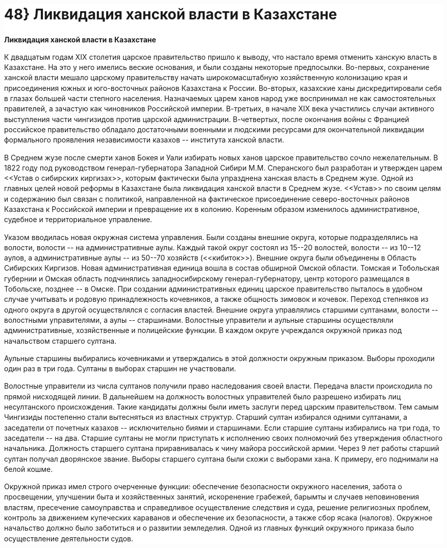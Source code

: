 # 48} Ликвидация ханской власти в Казахстане

**Ликвидация ханской власти в Казахстане**

К двадцатым годам XIX столетия царское правительство пришло к выводу, что настало время отменить ханскую власть в Казахстане. На это у него имелись веские основания, и были созданы некоторые предпосылки. Во-первых, сохранение ханской власти мешало царскому правительству начать широкомасштабную хозяйственную колонизацию края и присоединения южных и юго-восточных районов Казахстана к России. Во-вторых, казахские ханы дискредитировали себя в глазах большей части степного населения. Назначаемых царем ханов народ уже воспринимал не как самостоятельных правителей, а зачастую как чиновников Российской империи. В-третьих, в начале XIX века участились случаи активного выступления части чингизидов против царской администрации. В-четвертых, после окончания войны с Францией российское правительство обладало достаточными военными и людскими ресурсами для окончательной ликвидации формального проявления независимости казахов -- института ханской власти.

В Среднем жузе после смерти ханов Бокея и Уали избирать новых ханов царское правительство сочло нежелательным. В 1822 году под руководством генерал-губернатора Западной Сибири М.М. Сперанского был разработан и утвержден царем \<\<Устав о сибирских киргизах\>\>, которым фактически была упразднена ханская власть в Среднем жузе. Одной из главных целей новой реформы в Казахстане была ликвидация ханской власти в Среднем жузе. \<\<Устав\>\> по своим целям и содержанию был связан с политикой, направленной на фактическое присоединение северо-восточных районов Казахстана к Российской империи и превращение их в колонию. Коренным образом изменилось административное, судебное и территориальное управление.

Указом вводилась новая окружная система управления. Были созданы внешние округа, которые подразделялись на волости, волости -- на административные аулы. Каждый такой округ состоял из 15--20 волостей, волости -- из 10--12 аулов, а административные аулы -- из 50--70 хозяйств (\<\<кибиток\>\>). Внешние округа были объединены в Область Сибирских Киргизов. Новая административная единица вошла в состав обширной Омской области. Томская и Тобольская губернии и Омская область подчинялись западносибирскому генерал-губернатору, центр которого размещался в Тобольске, позднее -- в Омске. При создании административных единиц царское правительство пыталось в удобном случае учитывать и родовую принадлежность кочевников, а также общность зимовок и кочевок. Переход степняков из одного округа в другой осуществлялся с согласия властей. Внешние округа управлялись старшими султанами, волости -- волостными управителями, а аулы -- старшинами. Волостные управители и аульные старшины осуществляли административные, хозяйственные и полицейские функции. В каждом округе учреждался окружной приказ под начальством старшего султана.

Аульные старшины выбирались кочевниками и утверждались в этой должности окружным приказом. Выборы проходили один раз в три года. Султаны в выборах старшин не участвовали.

Волостные управители из числа султанов получили право наследования своей власти. Передача власти происходила по прямой нисходящей линии. В дальнейшем на должность волостных управителей было разрешено избирать лиц несултанского происхождения. Такие кандидаты должны были иметь заслуги перед царским правительством. Тем самым Чингизиды постепенно стали вытесняться из властных структур. Старший султан избирался одними султанами, а заседатели от почетных казахов -- исключительно биями и старшинами. Если старшие султаны избирались на три года, то заседатели -- на два. Старшие султаны не могли приступать к исполнению своих полномочий без утверждения областного начальника. Должность старшего султана приравнивалась к чину майора российской армии. Через 9 лет работы старший султан получал дворянское звание. Выборы старшего султана были схожи с выборами хана. К примеру, его поднимали на белой кошме.

Окружной приказ имел строго очерченные функции: обеспечение безопасности окружного населения, забота о просвещении, улучшении быта и хозяйственных занятий, искоренение грабежей, барымты и случаев неповиновения властям, пресечение самоуправства и справедливое осуществление следствия и суда, решение религиозных проблем, контроль за движением купеческих караванов и обеспечение их безопасности, а также сбор ясака (налогов). Окружное начальство должно было заботиться и о развитии земледелия. Одной из главных функций окружного приказа было осуществление деятельности судов.

